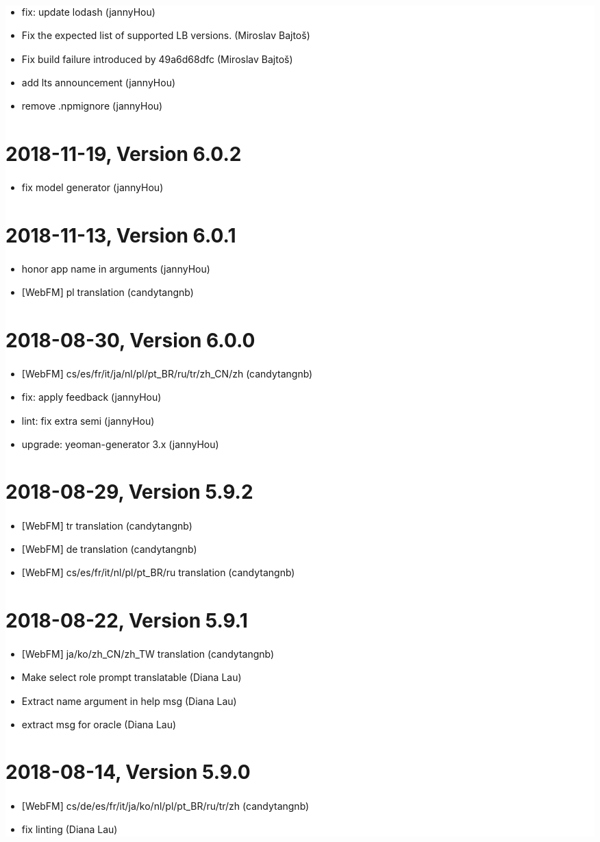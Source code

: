  * fix: update lodash (jannyHou)

 * Fix the expected list of supported LB versions. (Miroslav Bajtoš)

 * Fix build failure introduced by 49a6d68dfc (Miroslav Bajtoš)

 * add lts announcement (jannyHou)

 * remove .npmignore (jannyHou)


2018-11-19, Version 6.0.2
=========================

 * fix model generator (jannyHou)


2018-11-13, Version 6.0.1
=========================

 * honor app name in arguments (jannyHou)

 * [WebFM] pl translation (candytangnb)


2018-08-30, Version 6.0.0
=========================

 * [WebFM] cs/es/fr/it/ja/nl/pl/pt_BR/ru/tr/zh_CN/zh (candytangnb)

 * fix: apply feedback (jannyHou)

 * lint: fix extra semi (jannyHou)

 * upgrade: yeoman-generator 3.x (jannyHou)


2018-08-29, Version 5.9.2
=========================

 * [WebFM] tr translation (candytangnb)

 * [WebFM] de translation (candytangnb)

 * [WebFM] cs/es/fr/it/nl/pl/pt_BR/ru translation (candytangnb)


2018-08-22, Version 5.9.1
=========================

 * [WebFM] ja/ko/zh_CN/zh_TW translation (candytangnb)

 * Make select role prompt translatable (Diana Lau)

 * Extract name argument in help msg (Diana Lau)

 * extract msg for oracle (Diana Lau)


2018-08-14, Version 5.9.0
=========================

 * [WebFM] cs/de/es/fr/it/ja/ko/nl/pl/pt_BR/ru/tr/zh (candytangnb)

 * fix linting (Diana Lau)
